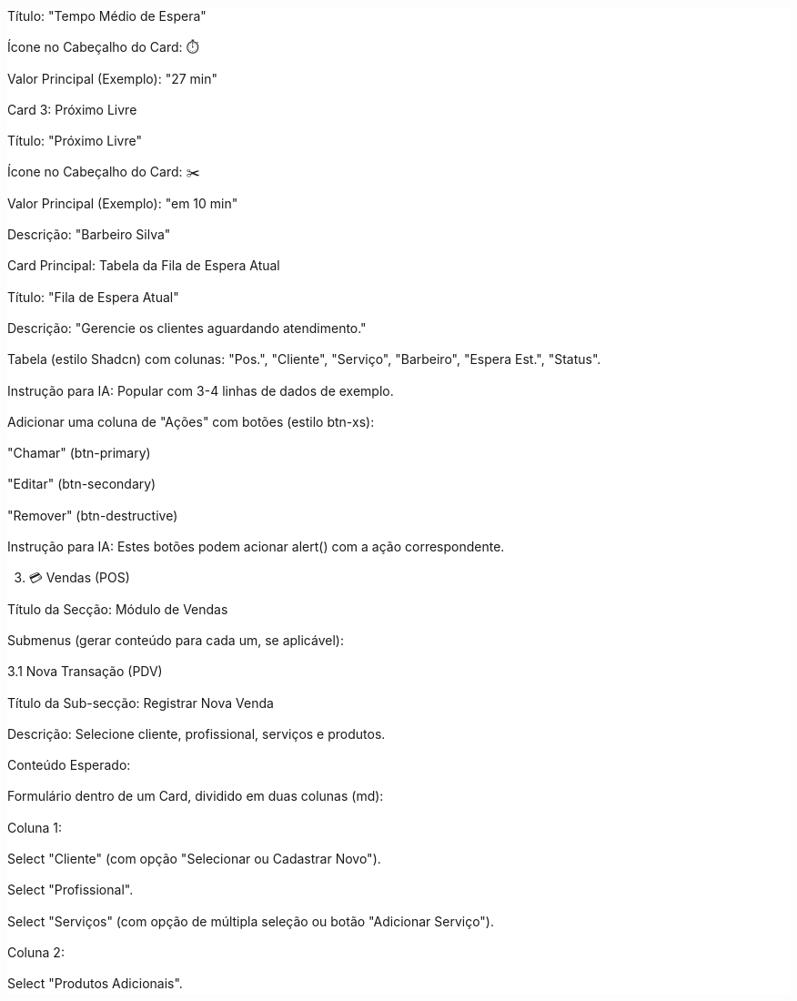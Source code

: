 Título: "Tempo Médio de Espera"

Ícone no Cabeçalho do Card: ⏱️

Valor Principal (Exemplo): "27 min"

Card 3: Próximo Livre

Título: "Próximo Livre"

Ícone no Cabeçalho do Card: ✂️

Valor Principal (Exemplo): "em 10 min"

Descrição: "Barbeiro Silva"

Card Principal: Tabela da Fila de Espera Atual

Título: "Fila de Espera Atual"

Descrição: "Gerencie os clientes aguardando atendimento."

Tabela (estilo Shadcn) com colunas: "Pos.", "Cliente", "Serviço", "Barbeiro", "Espera Est.", "Status".

Instrução para IA: Popular com 3-4 linhas de dados de exemplo.

Adicionar uma coluna de "Ações" com botões (estilo btn-xs):

"Chamar" (btn-primary)

"Editar" (btn-secondary)

"Remover" (btn-destructive)

Instrução para IA: Estes botões podem acionar alert() com a ação correspondente.

3. 💳 Vendas (POS)

Título da Secção: Módulo de Vendas

Submenus (gerar conteúdo para cada um, se aplicável):

3.1 Nova Transação (PDV)

Título da Sub-secção: Registrar Nova Venda

Descrição: Selecione cliente, profissional, serviços e produtos.

Conteúdo Esperado:

Formulário dentro de um Card, dividido em duas colunas (md):

Coluna 1:

Select "Cliente" (com opção "Selecionar ou Cadastrar Novo").

Select "Profissional".

Select "Serviços" (com opção de múltipla seleção ou botão "Adicionar Serviço").

Coluna 2:

Select "Produtos Adicionais".
